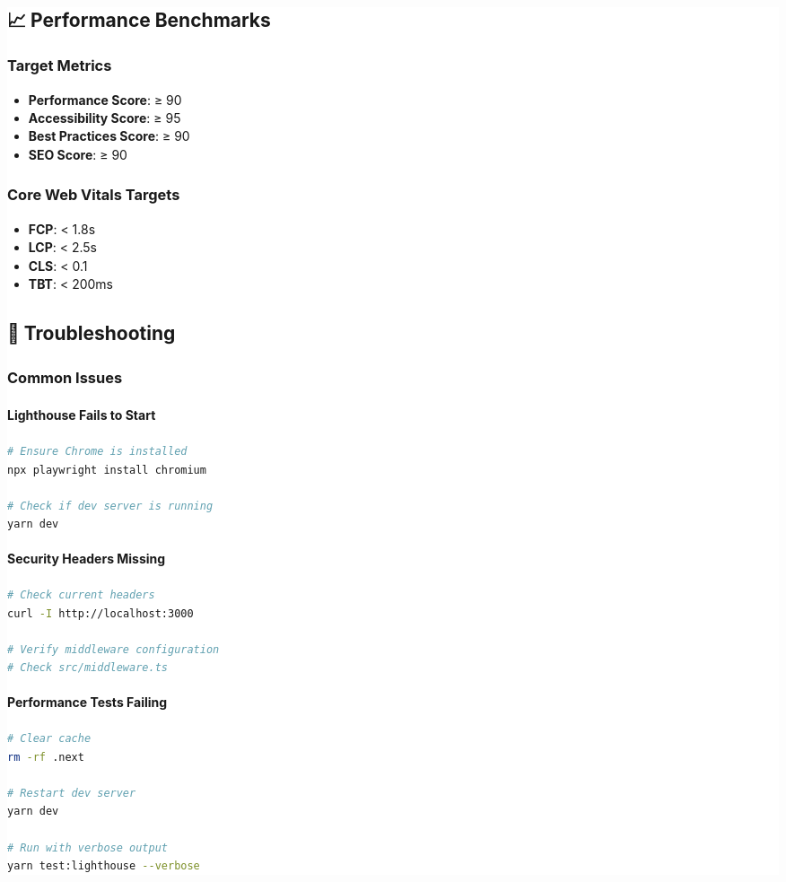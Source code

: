 ## 📈 Performance Benchmarks

### Target Metrics

- **Performance Score**: ≥ 90
- **Accessibility Score**: ≥ 95
- **Best Practices Score**: ≥ 90
- **SEO Score**: ≥ 90

### Core Web Vitals Targets

- **FCP**: < 1.8s
- **LCP**: < 2.5s
- **CLS**: < 0.1
- **TBT**: < 200ms

## 🚨 Troubleshooting

### Common Issues

#### Lighthouse Fails to Start

```bash
# Ensure Chrome is installed
npx playwright install chromium

# Check if dev server is running
yarn dev
```

#### Security Headers Missing

```bash
# Check current headers
curl -I http://localhost:3000

# Verify middleware configuration
# Check src/middleware.ts
```

#### Performance Tests Failing

```bash
# Clear cache
rm -rf .next

# Restart dev server
yarn dev

# Run with verbose output
yarn test:lighthouse --verbose
```
